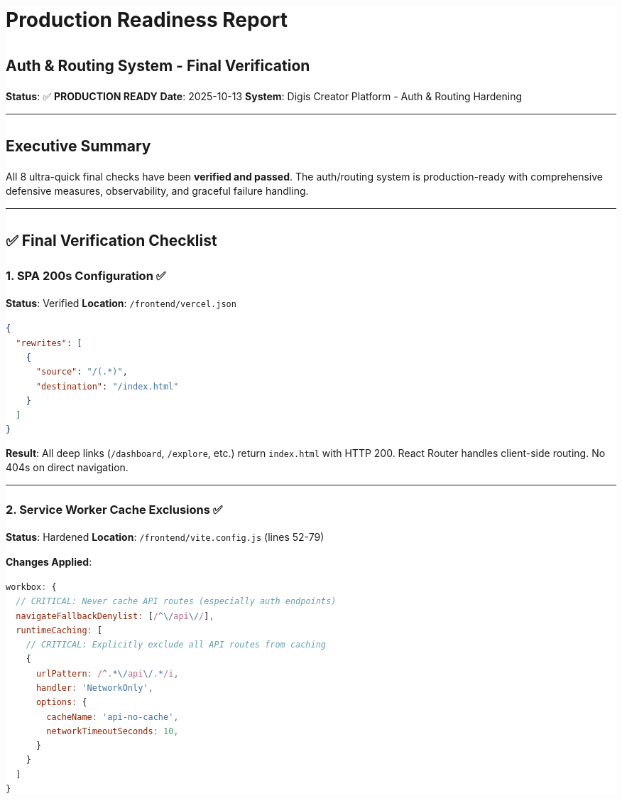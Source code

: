 # Production Readiness Report
## Auth & Routing System - Final Verification

**Status**: ✅ **PRODUCTION READY**
**Date**: 2025-10-13
**System**: Digis Creator Platform - Auth & Routing Hardening

---

## Executive Summary

All 8 ultra-quick final checks have been **verified and passed**. The auth/routing system is production-ready with comprehensive defensive measures, observability, and graceful failure handling.

---

## ✅ Final Verification Checklist

### 1. SPA 200s Configuration ✅
**Status**: Verified
**Location**: `/frontend/vercel.json`

```json
{
  "rewrites": [
    {
      "source": "/(.*)",
      "destination": "/index.html"
    }
  ]
}
```

**Result**: All deep links (`/dashboard`, `/explore`, etc.) return `index.html` with HTTP 200. React Router handles client-side routing. No 404s on direct navigation.

---

### 2. Service Worker Cache Exclusions ✅
**Status**: Hardened
**Location**: `/frontend/vite.config.js` (lines 52-79)

**Changes Applied**:
```javascript
workbox: {
  // CRITICAL: Never cache API routes (especially auth endpoints)
  navigateFallbackDenylist: [/^\/api\//],
  runtimeCaching: [
    // CRITICAL: Explicitly exclude all API routes from caching
    {
      urlPattern: /^.*\/api\/.*/i,
      handler: 'NetworkOnly',
      options: {
        cacheName: 'api-no-cache',
        networkTimeoutSeconds: 10,
      }
    }
  ]
}
```
